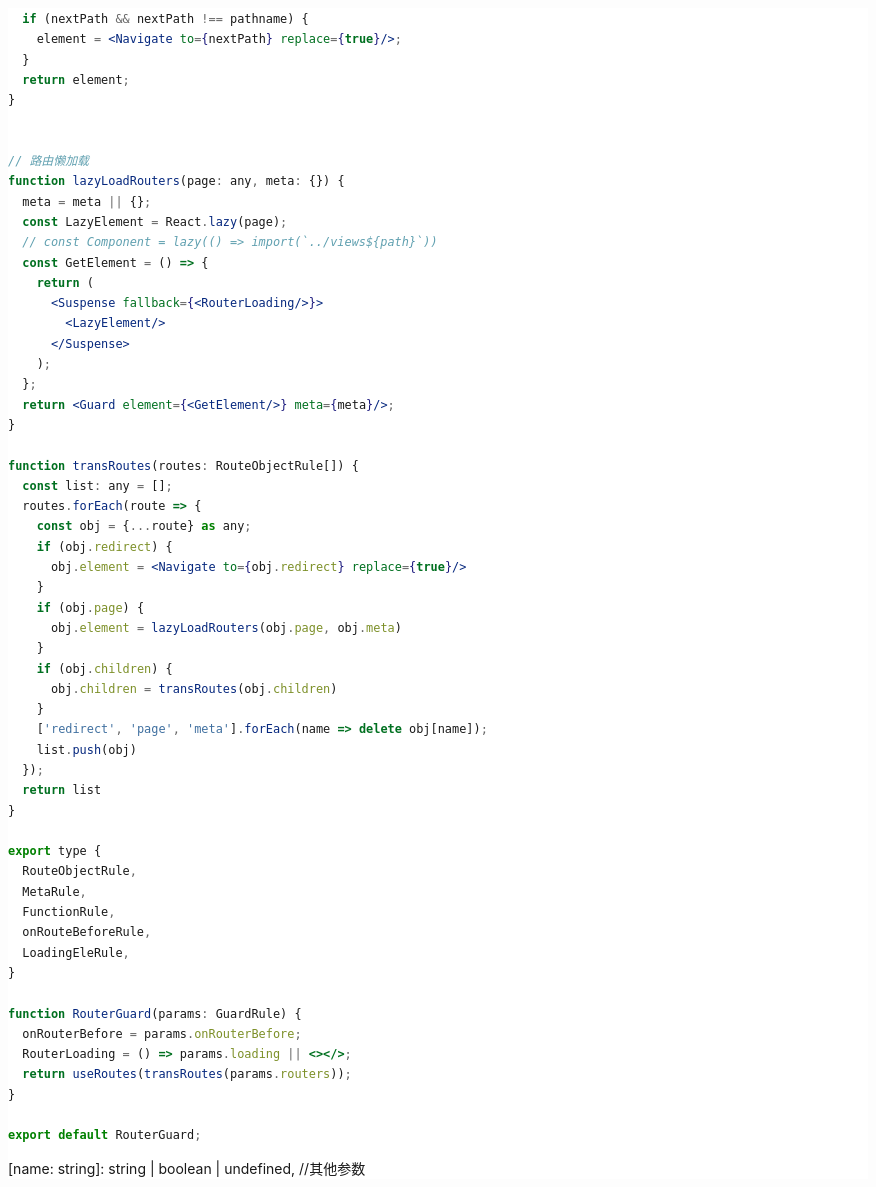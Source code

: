 ```jsx
  if (nextPath && nextPath !== pathname) {
    element = <Navigate to={nextPath} replace={true}/>;
  }
  return element;
}


// 路由懒加载
function lazyLoadRouters(page: any, meta: {}) {
  meta = meta || {};
  const LazyElement = React.lazy(page);
  // const Component = lazy(() => import(`../views${path}`))
  const GetElement = () => {
    return (
      <Suspense fallback={<RouterLoading/>}>
        <LazyElement/>
      </Suspense>
    );
  };
  return <Guard element={<GetElement/>} meta={meta}/>;
}

function transRoutes(routes: RouteObjectRule[]) {
  const list: any = [];
  routes.forEach(route => {
    const obj = {...route} as any;
    if (obj.redirect) {
      obj.element = <Navigate to={obj.redirect} replace={true}/>
    }
    if (obj.page) {
      obj.element = lazyLoadRouters(obj.page, obj.meta)
    }
    if (obj.children) {
      obj.children = transRoutes(obj.children)
    }
    ['redirect', 'page', 'meta'].forEach(name => delete obj[name]);
    list.push(obj)
  });
  return list
}

export type {
  RouteObjectRule,
  MetaRule,
  FunctionRule,
  onRouteBeforeRule,
  LoadingEleRule,
}

function RouterGuard(params: GuardRule) {
  onRouterBefore = params.onRouterBefore;
  RouterLoading = () => params.loading || <></>;
  return useRoutes(transRoutes(params.routers));
}

export default RouterGuard;
```


  [name: string]: string | boolean | undefined, //其他参数